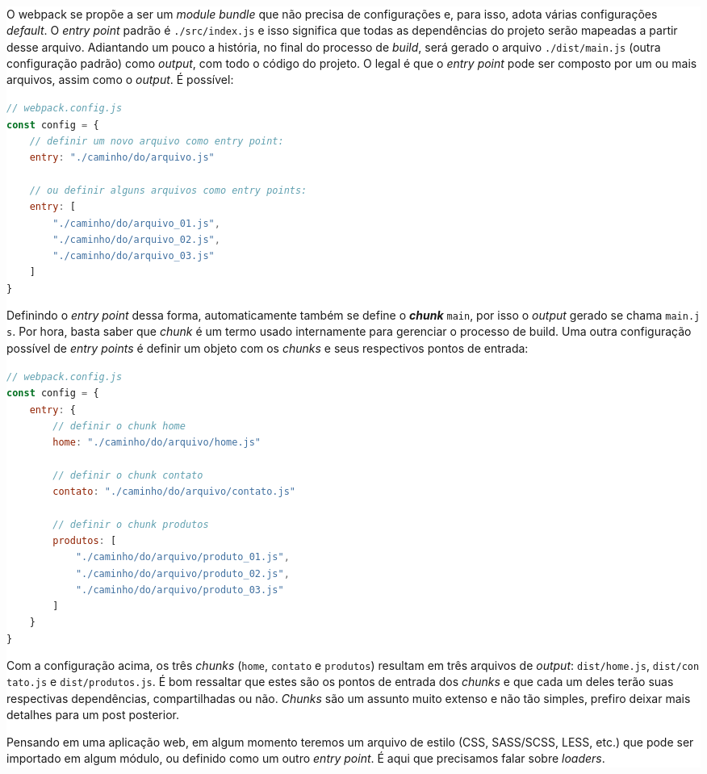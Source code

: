 O webpack se propõe a ser um _module bundle_ que não precisa de configurações e, para isso, adota várias configurações _default_. O _entry point_ padrão é `./src/index.js` e isso significa que todas as dependências do projeto serão mapeadas a partir desse arquivo. Adiantando um pouco a história, no final do processo de _build_, será gerado o arquivo `./dist/main.js` (outra configuração padrão) como _output_, com todo o código do projeto. O legal é que o _entry point_ pode ser composto por um ou mais arquivos, assim como o _output_. É possível:

```js
// webpack.config.js
const config = {
    // definir um novo arquivo como entry point:
    entry: "./caminho/do/arquivo.js"

    // ou definir alguns arquivos como entry points:
    entry: [
        "./caminho/do/arquivo_01.js",
        "./caminho/do/arquivo_02.js",
        "./caminho/do/arquivo_03.js"
    ]
}
```

Definindo o _entry point_ dessa forma, automaticamente também se define o **_chunk_** `main`, por isso o _output_ gerado se chama `main.js`. Por hora, basta saber que _chunk_ é um termo usado internamente para gerenciar o processo de build. Uma outra configuração possível de _entry points_ é definir um objeto com os _chunks_ e seus respectivos pontos de entrada:

```js
// webpack.config.js
const config = {
    entry: {
        // definir o chunk home
        home: "./caminho/do/arquivo/home.js"

        // definir o chunk contato
        contato: "./caminho/do/arquivo/contato.js"

        // definir o chunk produtos
        produtos: [
            "./caminho/do/arquivo/produto_01.js",
            "./caminho/do/arquivo/produto_02.js",
            "./caminho/do/arquivo/produto_03.js"
        ]
    }
}
```

Com a configuração acima, os três _chunks_ (`home`, `contato` e `produtos`) resultam em três arquivos de _output_: `dist/home.js`, `dist/contato.js` e `dist/produtos.js`. É bom ressaltar que estes são os pontos de entrada dos _chunks_ e que cada um deles terão suas respectivas dependências, compartilhadas ou não. _Chunks_ são um assunto muito extenso e não tão simples, prefiro deixar mais detalhes para um post posterior.

Pensando em uma aplicação web, em algum momento teremos um arquivo de estilo (CSS, SASS/SCSS, LESS, etc.) que pode ser importado em algum módulo, ou definido como um outro _entry point_. É aqui que precisamos falar sobre _loaders_.
